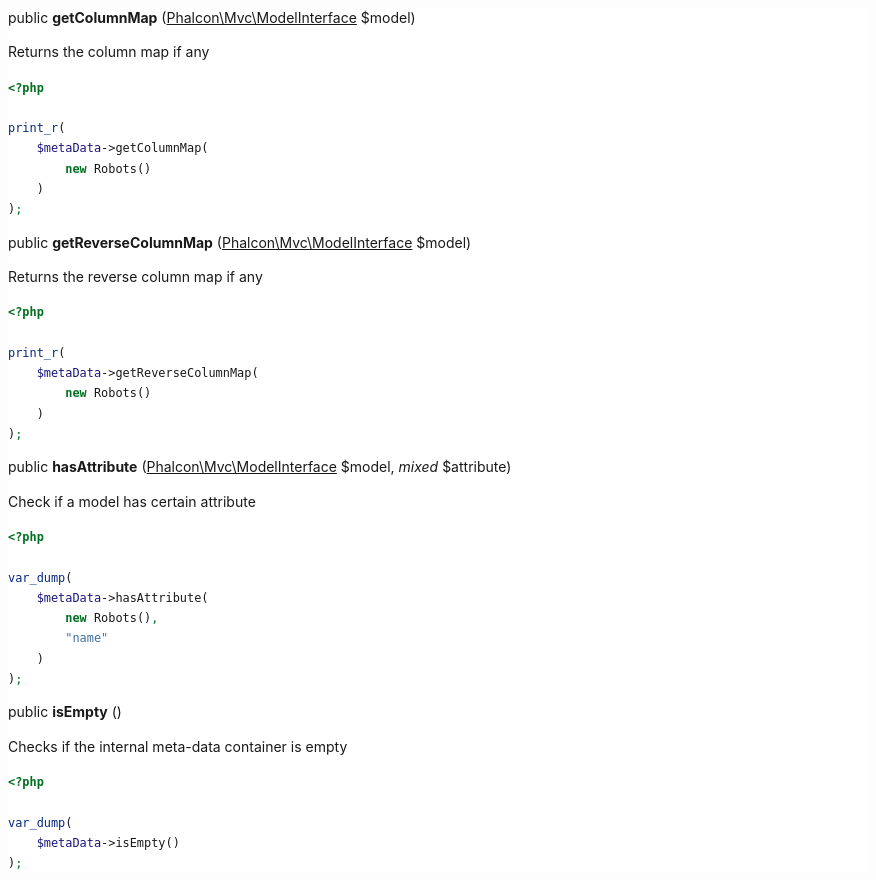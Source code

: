 

public  **getColumnMap** ([Phalcon\Mvc\ModelInterface](Phalcon_Mvc_Model.md) $model)

Returns the column map if any

```php
<?php

print_r(
    $metaData->getColumnMap(
        new Robots()
    )
);

```



public  **getReverseColumnMap** ([Phalcon\Mvc\ModelInterface](Phalcon_Mvc_Model.md) $model)

Returns the reverse column map if any

```php
<?php

print_r(
    $metaData->getReverseColumnMap(
        new Robots()
    )
);

```



public  **hasAttribute** ([Phalcon\Mvc\ModelInterface](Phalcon_Mvc_Model.md) $model, *mixed* $attribute)

Check if a model has certain attribute

```php
<?php

var_dump(
    $metaData->hasAttribute(
        new Robots(),
        "name"
    )
);

```



public  **isEmpty** ()

Checks if the internal meta-data container is empty

```php
<?php

var_dump(
    $metaData->isEmpty()
);

```

